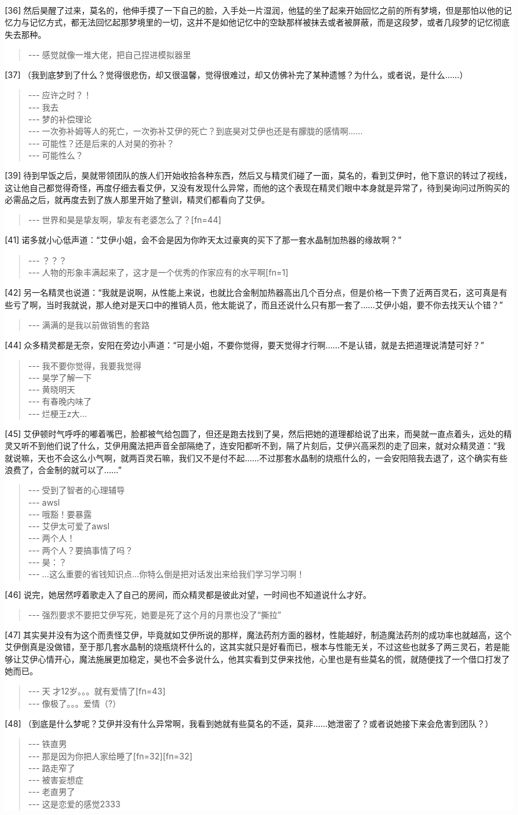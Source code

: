 [36] 然后昊醒了过来，莫名的，他伸手摸了一下自己的脸，入手处一片湿润，他猛的坐了起来开始回忆之前的所有梦境，但是那怕以他的记忆力与记忆方式，都无法回忆起那梦境里的一切，这并不是如他记忆中的空缺那样被抹去或者被屏蔽，而是这段梦，或者几段梦的记忆彻底失去那种。
>--- 感觉就像一堆大佬，把自己捏进模拟器里<br>

[37] （我到底梦到了什么？觉得很悲伤，却又很温馨，觉得很难过，却又仿佛补完了某种遗憾？为什么，或者说，是什么……）
>--- 应许之时？！<br>
>--- 我去<br>
>--- 梦的补偿理论<br>
>--- 一次弥补姆等人的死亡，一次弥补艾伊的死亡？到底昊对艾伊也还是有朦胧的感情啊……<br>
>--- 可能性？还是后来的人对昊的弥补？<br>
>--- 可能性么？<br>

[39] 待到早饭之后，昊就带领团队的族人们开始收拾各种东西，然后又与精灵们碰了一面，莫名的，看到艾伊时，他下意识的转过了视线，这让他自己都觉得奇怪，再度仔细去看艾伊，又没有发现什么异常，而他的这个表现在精灵们眼中本身就是异常了，待到昊询问过所购买的必需品之后，就再度去到了族人那里开始了整训，精灵们都看向了艾伊。
>--- 世界和昊是挚友啊，挚友有老婆怎么了？[fn=44]<br>

[41] 诺多就小心低声道：“艾伊小姐，会不会是因为你昨天太过豪爽的买下了那一套水晶制加热器的缘故啊？”
>--- ？？？<br>
>--- 人物的形象丰满起来了，这才是一个优秀的作家应有的水平啊[fn=1]<br>

[42] 另一名精灵也说道：“我就是说啊，从性能上来说，也就比合金制加热器高出几个百分点，但是价格一下贵了近两百灵石，这可真是有些亏了啊，当时我就说，那人绝对是天口中的推销人员，他太能说了，而且还说什么只有那一套了……艾伊小姐，要不你去找天认个错？”
>--- 满满的是我以前做销售的套路<br>

[44] 众多精灵都是无奈，安阳在旁边小声道：“可是小姐，不要你觉得，要天觉得才行啊……不是认错，就是去把道理说清楚可好？”
>--- 我不要你觉得，我要我觉得<br>
>--- 昊学了解一下<br>
>--- 黄晓明天<br>
>--- 有春晚内味了<br>
>--- 烂梗王z大…<br>

[45] 艾伊顿时气呼呼的嘟着嘴巴，脸都被气给包圆了，但还是跑去找到了昊，然后把她的道理都给说了出来，而昊就一直点着头，远处的精灵又听不到他们说了什么，艾伊用魔法把声音全部隔绝了，连安阳都听不到，隔了片刻后，艾伊兴高采烈的走了回来，就对众精灵道：“我就说嘛，天也不会这么小气啊，就两百灵石嘛，我们又不是付不起……不过那套水晶制的烧瓶什么的，一会安阳陪我去退了，这个确实有些浪费了，合金制的就可以了……”
>--- 受到了智者的心理辅导<br>
>--- awsl<br>
>--- 哦豁！要暴露<br>
>--- 艾伊太可爱了awsl<br>
>--- 两个人！<br>
>--- 两个人？要搞事情了吗？<br>
>--- 昊：？<br>
>--- …这么重要的省钱知识点…你特么倒是把对话发出来给我们学习学习啊！<br>

[46] 说完，她居然哼着歌走入了自己的房间，而众精灵都是彼此对望，一时间也不知道说什么才好。
>--- 强烈要求不要把艾伊写死，她要是死了这个月的月票也没了“撕拉”<br>

[47] 其实昊并没有为这个而责怪艾伊，毕竟就如艾伊所说的那样，魔法药剂方面的器材，性能越好，制造魔法药剂的成功率也就越高，这个艾伊倒真是没做错，至于那几套水晶制的烧瓶烧杯什么的，这其实就只是好看而已，根本与性能无关，不过这些也就多了两三灵石，若是能够让艾伊心情开心，魔法施展更加稳定，昊也不会多说什么，他其实看到艾伊来找他，心里也是有些莫名的慌，就随便找了一个借口打发了她而已。
>--- 天 才12岁。。。就有爱情了[fn=43]<br>
>--- 像极了。。。爱情（?）<br>

[48] （到底是什么梦呢？艾伊并没有什么异常啊，我看到她就有些莫名的不适，莫非……她泄密了？或者说她接下来会危害到团队？）
>--- 铁直男<br>
>--- 那是因为你把人家给睡了[fn=32][fn=32]<br>
>--- 路走窄了<br>
>--- 被害妄想症<br>
>--- 老直男了<br>
>--- 这是恋爱的感觉2333<br>
